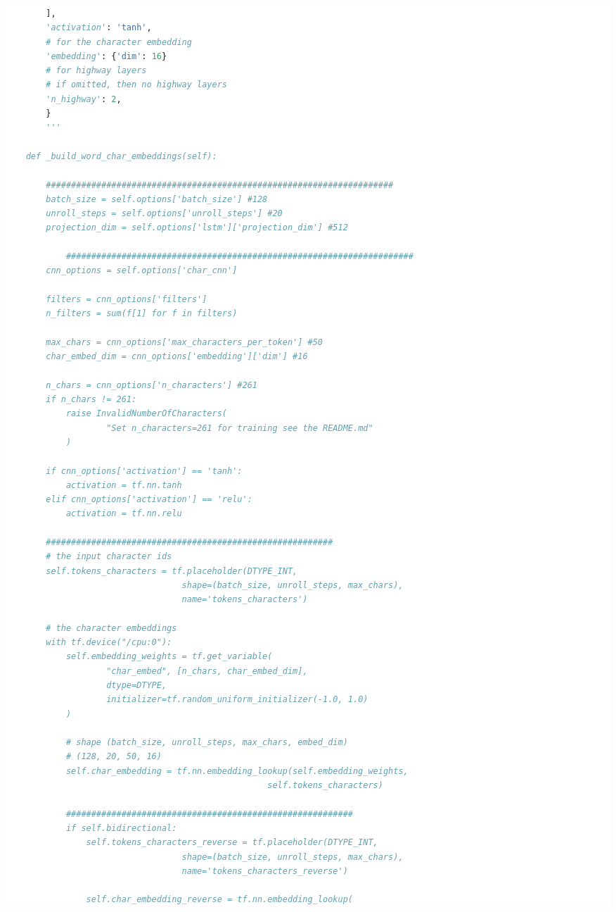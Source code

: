 ```python
        ],
        'activation': 'tanh',
        # for the character embedding
        'embedding': {'dim': 16}
        # for highway layers
        # if omitted, then no highway layers
        'n_highway': 2,
        }
        '''
      
  	def _build_word_char_embeddings(self):

        #####################################################################
        batch_size = self.options['batch_size'] #128
        unroll_steps = self.options['unroll_steps'] #20
        projection_dim = self.options['lstm']['projection_dim'] #512
    
    		#####################################################################
        cnn_options = self.options['char_cnn']
        
        filters = cnn_options['filters']
        n_filters = sum(f[1] for f in filters)
       
        max_chars = cnn_options['max_characters_per_token'] #50
        char_embed_dim = cnn_options['embedding']['dim'] #16
        
        n_chars = cnn_options['n_characters'] #261
        if n_chars != 261:
            raise InvalidNumberOfCharacters(
                    "Set n_characters=261 for training see the README.md"
            )
            
        if cnn_options['activation'] == 'tanh':
            activation = tf.nn.tanh
        elif cnn_options['activation'] == 'relu':
            activation = tf.nn.relu
				
        #########################################################
        # the input character ids 
        self.tokens_characters = tf.placeholder(DTYPE_INT,
                                   shape=(batch_size, unroll_steps, max_chars),
                                   name='tokens_characters')
        
        # the character embeddings
        with tf.device("/cpu:0"):
            self.embedding_weights = tf.get_variable(
                    "char_embed", [n_chars, char_embed_dim],
                    dtype=DTYPE,
                    initializer=tf.random_uniform_initializer(-1.0, 1.0)
            )
            
            # shape (batch_size, unroll_steps, max_chars, embed_dim)
            # (128, 20, 50, 16)
            self.char_embedding = tf.nn.embedding_lookup(self.embedding_weights,
                                                    self.tokens_characters)

            #########################################################
            if self.bidirectional:
                self.tokens_characters_reverse = tf.placeholder(DTYPE_INT,
                                   shape=(batch_size, unroll_steps, max_chars),
                                   name='tokens_characters_reverse')
                
                self.char_embedding_reverse = tf.nn.embedding_lookup(
```